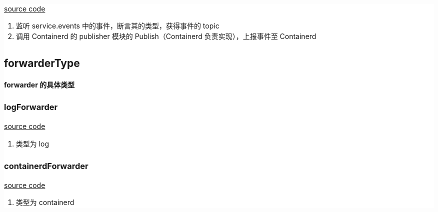 [source code](https://github.com/kata-containers/kata-containers/blob/3.0.0/src/runtime/pkg/containerd-shim-v2/event_forwarder.go#L56)

1. 监听 service.events 中的事件，断言其的类型，获得事件的 topic
2. 调用 Containerd 的 publisher 模块的 Publish（Containerd 负责实现），上报事件至 Containerd

## forwarderType

**forwarder 的具体类型**

### logForwarder

[source code](https://github.com/kata-containers/kata-containers/blob/3.0.0/src/runtime/pkg/containerd-shim-v2/event_forwarder.go#L46)

1. 类型为 log

### containerdForwarder

[source code](https://github.com/kata-containers/kata-containers/blob/3.0.0/src/runtime/pkg/containerd-shim-v2/event_forwarder.go#L67)

1. 类型为 containerd
